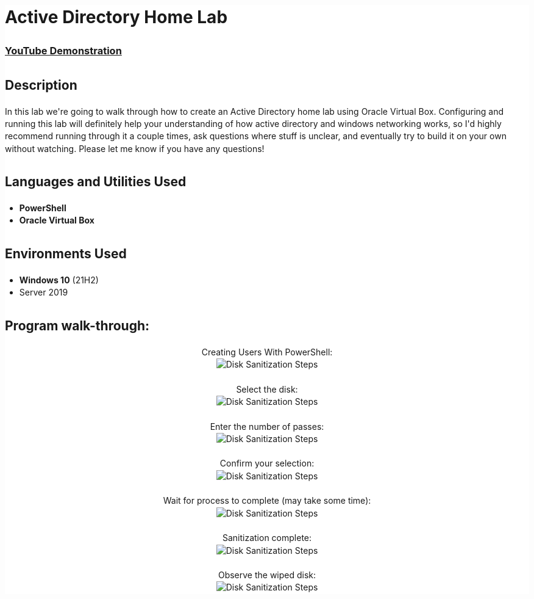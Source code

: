 <h1>Active Directory Home Lab</h1>

 ### [YouTube Demonstration](https://youtu.be/7eJexJVCqJo)

<h2>Description</h2>
In this lab we're going to walk through how to create an Active Directory home lab using Oracle Virtual Box. Configuring and running this lab will definitely help your understanding of how active directory and windows networking works, so I'd highly recommend running through it a couple times, ask questions where stuff is unclear, and eventually try to build it on your own without watching. Please let me know if you have any questions!
<br />


<h2>Languages and Utilities Used</h2>

- <b>PowerShell</b> 
- <b>Oracle Virtual Box</b>

<h2>Environments Used </h2>

- <b>Windows 10</b> (21H2)
- Server 2019

<h2>Program walk-through:</h2>

<p align="center">
Creating Users With PowerShell: <br/>
<img src="https://i.imgur.com/a/zmnrFbV.png" height="80%" width="80%" alt="Disk Sanitization Steps"/>
<br />
<br />
Select the disk:  <br/>
<img src="https://i.imgur.com/tcTyMUE.png" height="80%" width="80%" alt="Disk Sanitization Steps"/>
<br />
<br />
Enter the number of passes: <br/>
<img src="https://i.imgur.com/nCIbXbg.png" height="80%" width="80%" alt="Disk Sanitization Steps"/>
<br />
<br />
Confirm your selection:  <br/>
<img src="https://i.imgur.com/cdFHBiU.png" height="80%" width="80%" alt="Disk Sanitization Steps"/>
<br />
<br />
Wait for process to complete (may take some time):  <br/>
<img src="https://i.imgur.com/JL945Ga.png" height="80%" width="80%" alt="Disk Sanitization Steps"/>
<br />
<br />
Sanitization complete:  <br/>
<img src="https://i.imgur.com/K71yaM2.png" height="80%" width="80%" alt="Disk Sanitization Steps"/>
<br />
<br />
Observe the wiped disk:  <br/>
<img src="https://i.imgur.com/AeZkvFQ.png" height="80%" width="80%" alt="Disk Sanitization Steps"/>
</p>

<!--
 ```diff
- text in red
+ text in green
! text in orange
# text in gray
@@ text in purple (and bold)@@
```
--!>
